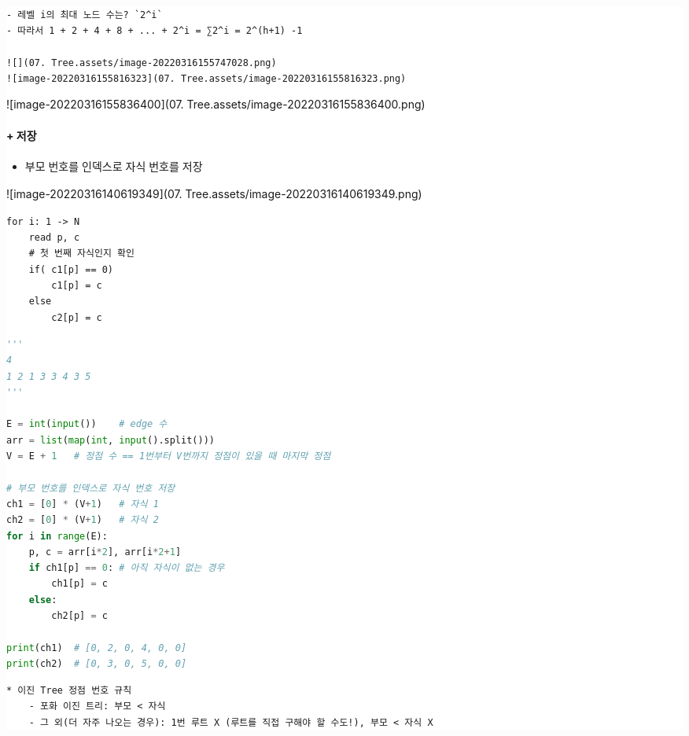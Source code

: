     - 레벨 i의 최대 노드 수는? `2^i`
    - 따라서 1 + 2 + 4 + 8 + ... + 2^i = ∑2^i = 2^(h+1) -1

    ![](07. Tree.assets/image-20220316155747028.png)
    ![image-20220316155816323](07. Tree.assets/image-20220316155816323.png)

![image-20220316155836400](07. Tree.assets/image-20220316155836400.png)



#### + 저장

- 부모 번호를 인덱스로 자식 번호를 저장

![image-20220316140619349](07. Tree.assets/image-20220316140619349.png)


```pseudocode
for i: 1 -> N
	read p, c
	# 첫 번째 자식인지 확인
	if( c1[p] == 0)
		c1[p] = c
    else
    	c2[p] = c
```


```python
'''
4
1 2 1 3 3 4 3 5
'''

E = int(input())	# edge 수
arr = list(map(int, input().split()))
V = E + 1	# 정점 수 == 1번부터 V번까지 정점이 있을 때 마지막 정점

# 부모 번호를 인덱스로 자식 번호 저장
ch1 = [0] * (V+1)	# 자식 1
ch2 = [0] * (V+1)	# 자식 2
for i in range(E):
    p, c = arr[i*2], arr[i*2+1]
    if ch1[p] == 0:	# 아직 자식이 없는 경우
        ch1[p] = c
	else:
        ch2[p] = c
        
print(ch1)	# [0, 2, 0, 4, 0, 0]
print(ch2) 	# [0, 3, 0, 5, 0, 0]
```

```
* 이진 Tree 정점 번호 규칙
	- 포화 이진 트리: 부모 < 자식
	- 그 외(더 자주 나오는 경우): 1번 루트 X (루트를 직접 구해야 할 수도!), 부모 < 자식 X
```
